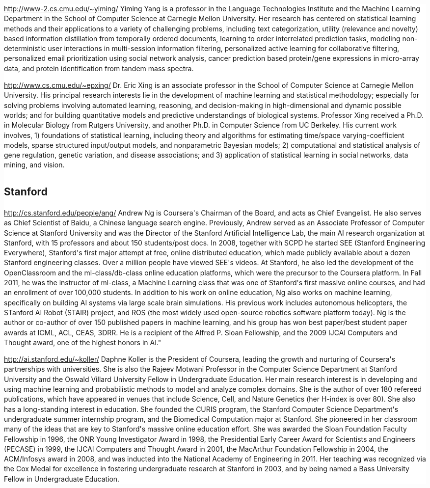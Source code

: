
http://www-2.cs.cmu.edu/~yiming/ 
Yiming Yang is a professor in the Language Technologies Institute and the Machine Learning Department in the School of Computer Science at Carnegie Mellon University.  Her research has centered on statistical learning methods and their applications to a variety of challenging problems, including text categorization, utility (relevance and novelty) based information distillation from temporally ordered documents, learning to order interrelated prediction tasks, modeling non-deterministic user interactions in multi-session information filtering, personalized active learning for collaborative filtering, personalized email prioritization using social network analysis, cancer prediction based protein/gene expressions in micro-array data, and protein identification from tandem mass spectra.

http://www.cs.cmu.edu/~epxing/
Dr. Eric Xing is an associate professor in the School of Computer Science at Carnegie Mellon University. His principal research interests lie in the development of machine learning and statistical methodology; especially for solving problems involving automated learning, reasoning, and decision-making in high-dimensional and dynamic possible worlds; and for building quantitative models and predictive understandings of biological systems. Professor Xing received a Ph.D. in Molecular Biology from Rutgers University, and another Ph.D. in Computer Science from UC Berkeley. His current work involves, 1) foundations of statistical learning, including theory and algorithms for estimating time/space varying-coefficient models, sparse structured input/output models, and nonparametric Bayesian models; 2) computational and statistical analysis of gene regulation, genetic variation, and disease associations; and 3) application of statistical learning in social networks, data mining, and vision.
 
 
## Stanford

http://cs.stanford.edu/people/ang/ 
Andrew Ng is Coursera's Chairman of the Board, and acts as Chief Evangelist. He also serves as Chief Scientist of Baidu, a Chinese language search engine. Previously, Andrew served as an Associate Professor of Computer Science at Stanford University and was the Director of the Stanford Artificial Intelligence Lab, the main AI research organization at Stanford, with 15 professors and about 150 students/post docs. In 2008, together with SCPD he started SEE (Stanford Engineering Everywhere), Stanford's first major attempt at free, online distributed education, which made publicly available about a dozen Stanford engineering classes. Over a million people have viewed SEE's videos. At Stanford, he also led the development of the OpenClassroom and the ml-class/db-class online education platforms, which were the precursor to the Coursera platform. In Fall 2011, he was the instructor of ml-class, a Machine Learning class that was one of Stanford's first massive online courses, and had an enrollment of over 100,000 students.
In addition to his work on online education, Ng also works on machine learning, specifically on building AI systems via large scale brain simulations. His previous work includes autonomous helicopters, the STanford AI Robot (STAIR) project, and ROS (the most widely used open-source robotics software platform today). Ng is the author or co-author of over 150 published papers in machine learning, and his group has won best paper/best student paper awards at ICML, ACL, CEAS, 3DRR. He is a recipient of the Alfred P. Sloan Fellowship, and the 2009 IJCAI Computers and Thought award, one of the highest honors in AI."


http://ai.stanford.edu/~koller/
Daphne Koller is the President of Coursera, leading the growth and nurturing of Coursera's partnerships with universities. She is also the Rajeev Motwani Professor in the Computer Science Department at Stanford University and the Oswald Villard University Fellow in Undergraduate Education. Her main research interest is in developing and using machine learning and probabilistic methods to model and analyze complex domains. She is the author of over 180 refereed publications, which have appeared in venues that include Science, Cell, and Nature Genetics (her H-index is over 80).
She also has a long-standing interest in education. She founded the CURIS program, the Stanford Computer Science Department's undergraduate summer internship program, and the Biomedical Computation major at Stanford. She pioneered in her classroom many of the ideas that are key to Stanford's massive online education effort. She was awarded the Sloan Foundation Faculty Fellowship in 1996, the ONR Young Investigator Award in 1998, the Presidential Early Career Award for Scientists and Engineers (PECASE) in 1999, the IJCAI Computers and Thought Award in 2001, the MacArthur Foundation Fellowship in 2004, the ACM/Infosys award in 2008, and was inducted into the National Academy of Engineering in 2011. Her teaching was recognized via the Cox Medal for excellence in fostering undergraduate research at Stanford in 2003, and by being named a Bass University Fellow in Undergraduate Education.

